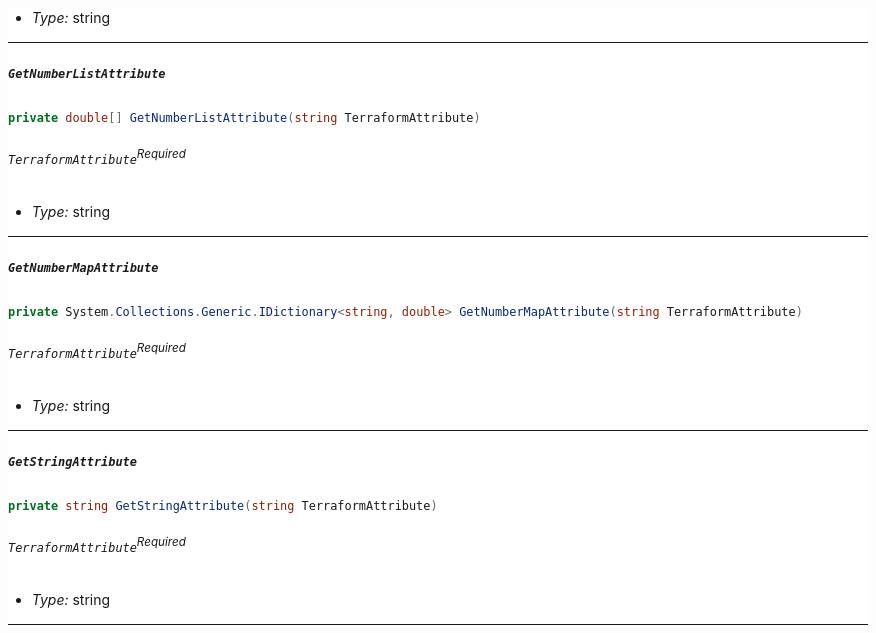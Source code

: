 - *Type:* string

---

##### `GetNumberListAttribute` <a name="GetNumberListAttribute" id="@cdktf/provider-cloudflare.dataCloudflareApiShieldOperations.DataCloudflareApiShieldOperations.getNumberListAttribute"></a>

```csharp
private double[] GetNumberListAttribute(string TerraformAttribute)
```

###### `TerraformAttribute`<sup>Required</sup> <a name="TerraformAttribute" id="@cdktf/provider-cloudflare.dataCloudflareApiShieldOperations.DataCloudflareApiShieldOperations.getNumberListAttribute.parameter.terraformAttribute"></a>

- *Type:* string

---

##### `GetNumberMapAttribute` <a name="GetNumberMapAttribute" id="@cdktf/provider-cloudflare.dataCloudflareApiShieldOperations.DataCloudflareApiShieldOperations.getNumberMapAttribute"></a>

```csharp
private System.Collections.Generic.IDictionary<string, double> GetNumberMapAttribute(string TerraformAttribute)
```

###### `TerraformAttribute`<sup>Required</sup> <a name="TerraformAttribute" id="@cdktf/provider-cloudflare.dataCloudflareApiShieldOperations.DataCloudflareApiShieldOperations.getNumberMapAttribute.parameter.terraformAttribute"></a>

- *Type:* string

---

##### `GetStringAttribute` <a name="GetStringAttribute" id="@cdktf/provider-cloudflare.dataCloudflareApiShieldOperations.DataCloudflareApiShieldOperations.getStringAttribute"></a>

```csharp
private string GetStringAttribute(string TerraformAttribute)
```

###### `TerraformAttribute`<sup>Required</sup> <a name="TerraformAttribute" id="@cdktf/provider-cloudflare.dataCloudflareApiShieldOperations.DataCloudflareApiShieldOperations.getStringAttribute.parameter.terraformAttribute"></a>

- *Type:* string

---
